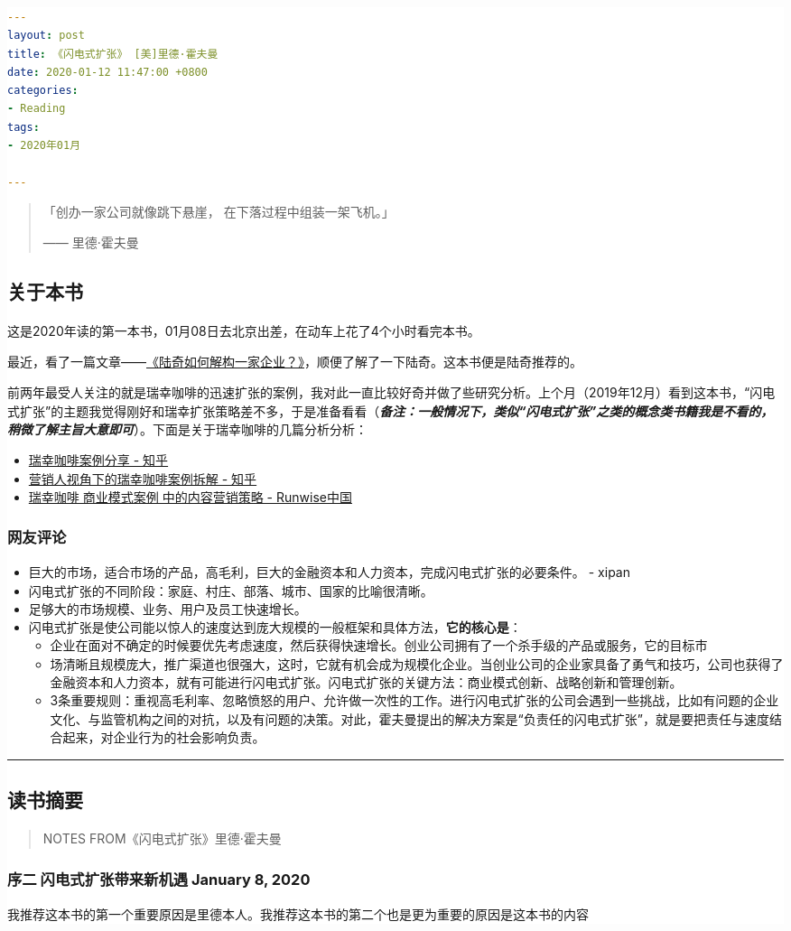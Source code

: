 ```yaml
---
layout: post
title: 《闪电式扩张》 [美]里德·霍夫曼
date: 2020-01-12 11:47:00 +0800
categories:
- Reading
tags:
- 2020年01月

---
```


<blockquote class="blockquote-center">
<p>「创办一家公司就像跳下悬崖， 在下落过程中组装一架飞机。」</p>
<p>—— 里德·霍夫曼</p>
</blockquote>

## 关于本书

这是2020年读的第一本书，01月08日去北京出差，在动车上花了4个小时看完本书。

最近，看了一篇文章——[《陆奇如何解构一家企业？》](https://tech.qq.com/a/20191210/004310.htm)，顺便了解了一下陆奇。这本书便是陆奇推荐的。

前两年最受人关注的就是瑞幸咖啡的迅速扩张的案例，我对此一直比较好奇并做了些研究分析。上个月（2019年12月）看到这本书，“闪电式扩张”的主题我觉得刚好和瑞幸扩张策略差不多，于是准备看看（***备注：一般情况下，类似“闪电式扩张”之类的概念类书籍我是不看的，稍微了解主旨大意即可***）。下面是关于瑞幸咖啡的几篇分析分析：

- [瑞幸咖啡案例分享 - 知乎](https://zhuanlan.zhihu.com/p/79959932)
- [营销人视角下的瑞幸咖啡案例拆解 - 知乎](https://zhuanlan.zhihu.com/p/67958029)
- [瑞幸咖啡 商业模式案例 中的内容营销策略 - Runwise中国](https://runwise.co/686.html)

### 网友评论

- 巨大的市场，适合市场的产品，高毛利，巨大的金融资本和人力资本，完成闪电式扩张的必要条件。 - xipan
- 闪电式扩张的不同阶段：家庭、村庄、部落、城市、国家的比喻很清晰。
- 足够大的市场规模、业务、用户及员工快速增长。
- 闪电式扩张是使公司能以惊人的速度达到庞大规模的一般框架和具体方法，**它的核心是**：
	- 企业在面对不确定的时候要优先考虑速度，然后获得快速增长。创业公司拥有了一个杀手级的产品或服务，它的目标市
	- 场清晰且规模庞大，推广渠道也很强大，这时，它就有机会成为规模化企业。当创业公司的企业家具备了勇气和技巧，公司也获得了金融资本和人力资本，就有可能进行闪电式扩张。闪电式扩张的关键方法：商业模式创新、战略创新和管理创新。
	- 3条重要规则：重视高毛利率、忽略愤怒的用户、允许做一次性的工作。进行闪电式扩张的公司会遇到一些挑战，比如有问题的企业文化、与监管机构之间的对抗，以及有问题的决策。对此，霍夫曼提出的解决方案是“负责任的闪电式扩张”，就是要把责任与速度结合起来，对企业行为的社会影响负责。 

----

## 读书摘要

> NOTES FROM《闪电式扩张》里德·霍夫曼


### 序二 闪电式扩张带来新机遇 January 8, 2020

我推荐这本书的第一个重要原因是里德本人。我推荐这本书的第二个也是更为重要的原因是这本书的内容
